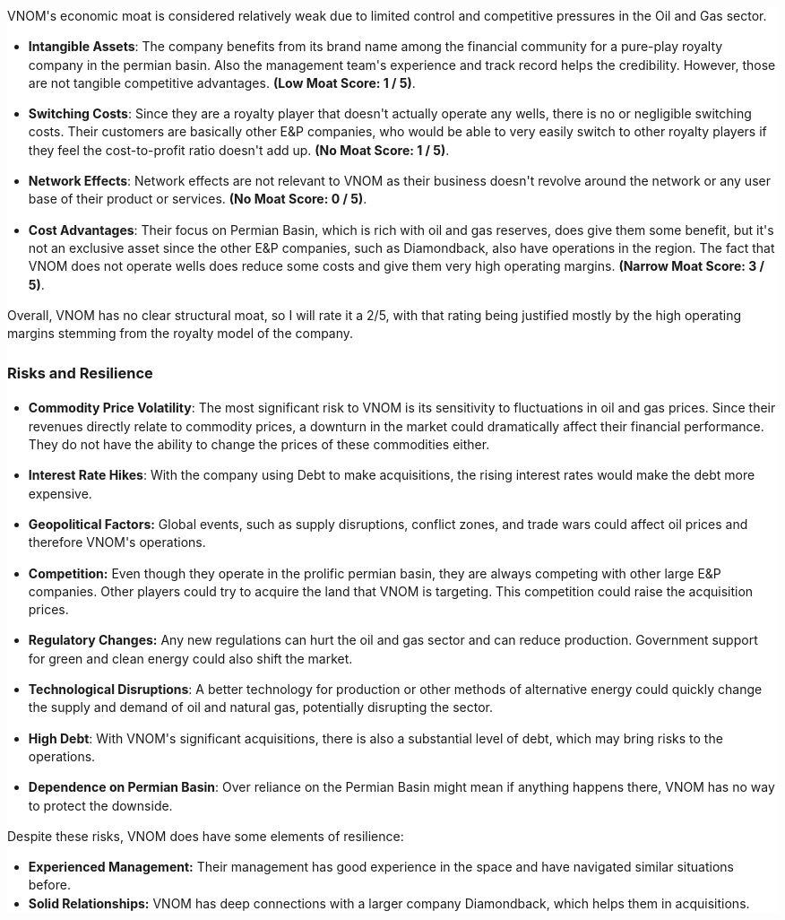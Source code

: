 VNOM's economic moat is considered relatively weak due to limited control and competitive pressures in the Oil and Gas sector.

*   **Intangible Assets**: The company benefits from its brand name among the financial community for a pure-play royalty company in the permian basin. Also the management team's experience and track record helps the credibility. However, those are not tangible competitive advantages. **(Low Moat Score: 1 / 5)**.

*  **Switching Costs**: Since they are a royalty player that doesn't actually operate any wells, there is no or negligible switching costs. Their customers are basically other E&P companies, who would be able to very easily switch to other royalty players if they feel the cost-to-profit ratio doesn't add up.  **(No Moat Score: 1 / 5)**.

*   **Network Effects**: Network effects are not relevant to VNOM as their business doesn't revolve around the network or any user base of their product or services. **(No Moat Score: 0 / 5)**.

*  **Cost Advantages**: Their focus on Permian Basin, which is rich with oil and gas reserves, does give them some benefit, but it's not an exclusive asset since the other E&P companies, such as Diamondback, also have operations in the region. The fact that VNOM does not operate wells does reduce some costs and give them very high operating margins.   **(Narrow Moat Score: 3 / 5)**.

Overall, VNOM has no clear structural moat, so I will rate it a 2/5, with that rating being justified mostly by the high operating margins stemming from the royalty model of the company.

### Risks and Resilience

*   **Commodity Price Volatility**:  The most significant risk to VNOM is its sensitivity to fluctuations in oil and gas prices. Since their revenues directly relate to commodity prices, a downturn in the market could dramatically affect their financial performance. They do not have the ability to change the prices of these commodities either.
* **Interest Rate Hikes**: With the company using Debt to make acquisitions, the rising interest rates would make the debt more expensive. 
*   **Geopolitical Factors:** Global events, such as supply disruptions, conflict zones, and trade wars could affect oil prices and therefore VNOM's operations.
*  **Competition:** Even though they operate in the prolific permian basin, they are always competing with other large E&P companies. Other players could try to acquire the land that VNOM is targeting. This competition could raise the acquisition prices.

*    **Regulatory Changes:** Any new regulations can hurt the oil and gas sector and can reduce production. Government support for green and clean energy could also shift the market.

*  **Technological Disruptions**: A better technology for production or other methods of alternative energy could quickly change the supply and demand of oil and natural gas, potentially disrupting the sector.
*   **High Debt**: With VNOM's significant acquisitions, there is also a substantial level of debt, which may bring risks to the operations.
*   **Dependence on Permian Basin**: Over reliance on the Permian Basin might mean if anything happens there, VNOM has no way to protect the downside.

Despite these risks, VNOM does have some elements of resilience:

*  **Experienced Management:** Their management has good experience in the space and have navigated similar situations before.
*  **Solid Relationships:** VNOM has deep connections with a larger company Diamondback, which helps them in acquisitions.
